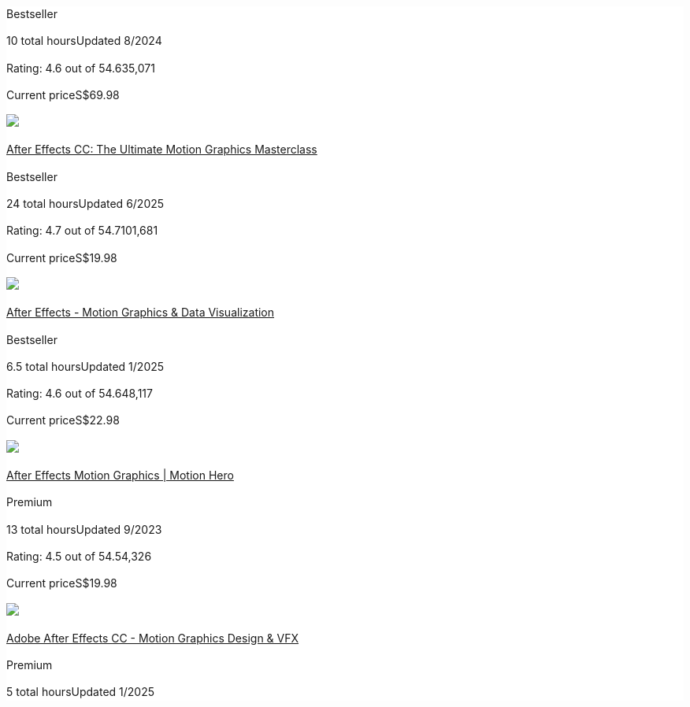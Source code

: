 Bestseller

10 total hoursUpdated 8/2024

Rating: 4.6 out of 54.635,071

Current priceS$69.98

![](https://img-c.udemycdn.com/course/50x50/4258836_37e0_2.jpg)

[](/course/motion-design-with-figma-animations-motion-graphics-uxui/)

[After Effects CC: The Ultimate Motion Graphics Masterclass](/course/adobe-after-effects-essential-motion-graphics-training/)

Bestseller

24 total hoursUpdated 6/2025

Rating: 4.7 out of 54.7101,681

Current priceS$19.98

![](https://img-c.udemycdn.com/course/50x50/973762_010a_16.jpg)

[](/course/adobe-after-effects-essential-motion-graphics-training/)

[After Effects - Motion Graphics & Data Visualization](/course/animated-infographic-video-data-visualisation/)

Bestseller

6.5 total hoursUpdated 1/2025

Rating: 4.6 out of 54.648,117

Current priceS$22.98

![](https://img-c.udemycdn.com/course/50x50/1329786_8aa9_7.jpg)

[](/course/animated-infographic-video-data-visualisation/)

[After Effects Motion Graphics | Motion Hero](/course/motion_hero_course/)

Premium

13 total hoursUpdated 9/2023

Rating: 4.5 out of 54.54,326

Current priceS$19.98

![](https://img-c.udemycdn.com/course/50x50/4486772_7ce3_7.jpg)

[](/course/motion_hero_course/)

[Adobe After Effects CC - Motion Graphics Design & VFX](/course/become-a-motion-graphic-designer-using-after-effects/)

Premium

5 total hoursUpdated 1/2025
